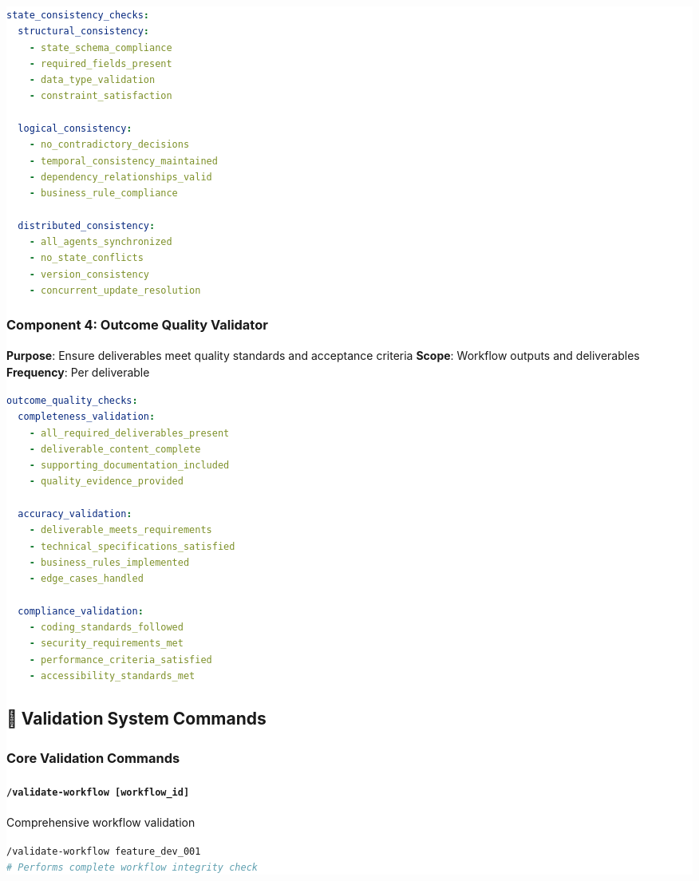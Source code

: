 ```yaml
state_consistency_checks:
  structural_consistency:
    - state_schema_compliance
    - required_fields_present
    - data_type_validation
    - constraint_satisfaction
    
  logical_consistency:
    - no_contradictory_decisions
    - temporal_consistency_maintained
    - dependency_relationships_valid
    - business_rule_compliance
    
  distributed_consistency:
    - all_agents_synchronized
    - no_state_conflicts
    - version_consistency
    - concurrent_update_resolution
```

### Component 4: Outcome Quality Validator
**Purpose**: Ensure deliverables meet quality standards and acceptance criteria
**Scope**: Workflow outputs and deliverables
**Frequency**: Per deliverable

```yaml
outcome_quality_checks:
  completeness_validation:
    - all_required_deliverables_present
    - deliverable_content_complete
    - supporting_documentation_included
    - quality_evidence_provided
    
  accuracy_validation:
    - deliverable_meets_requirements
    - technical_specifications_satisfied
    - business_rules_implemented
    - edge_cases_handled
    
  compliance_validation:
    - coding_standards_followed
    - security_requirements_met
    - performance_criteria_satisfied
    - accessibility_standards_met
```

## 🎪 Validation System Commands

### Core Validation Commands

#### `/validate-workflow [workflow_id]`
Comprehensive workflow validation
```bash
/validate-workflow feature_dev_001
# Performs complete workflow integrity check
```
